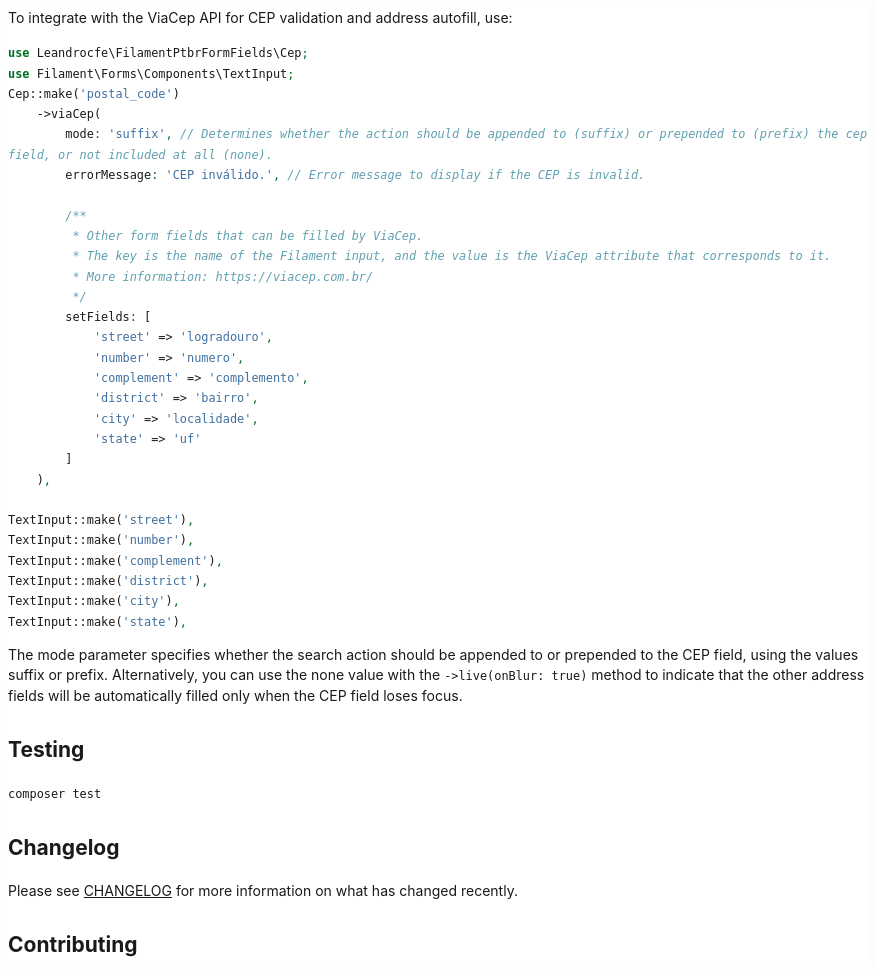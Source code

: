 To integrate with the ViaCep API for CEP validation and address autofill, use:

```php
use Leandrocfe\FilamentPtbrFormFields\Cep;
use Filament\Forms\Components\TextInput;
Cep::make('postal_code')
    ->viaCep(
        mode: 'suffix', // Determines whether the action should be appended to (suffix) or prepended to (prefix) the cep field, or not included at all (none).
        errorMessage: 'CEP inválido.', // Error message to display if the CEP is invalid.

        /**
         * Other form fields that can be filled by ViaCep.
         * The key is the name of the Filament input, and the value is the ViaCep attribute that corresponds to it.
         * More information: https://viacep.com.br/
         */
        setFields: [
            'street' => 'logradouro',
            'number' => 'numero',
            'complement' => 'complemento',
            'district' => 'bairro',
            'city' => 'localidade',
            'state' => 'uf'
        ]
    ),

TextInput::make('street'),
TextInput::make('number'),
TextInput::make('complement'),
TextInput::make('district'),
TextInput::make('city'),
TextInput::make('state'),
```

The mode parameter specifies whether the search action should be appended to or prepended to the CEP field, using the values suffix or prefix. Alternatively, you can use the none value with the `->live(onBlur: true)` method to indicate that the other address fields will be automatically filled only when the CEP field loses focus.

## Testing

```bash
composer test
```

## Changelog

Please see [CHANGELOG](CHANGELOG.md) for more information on what has changed recently.

## Contributing
